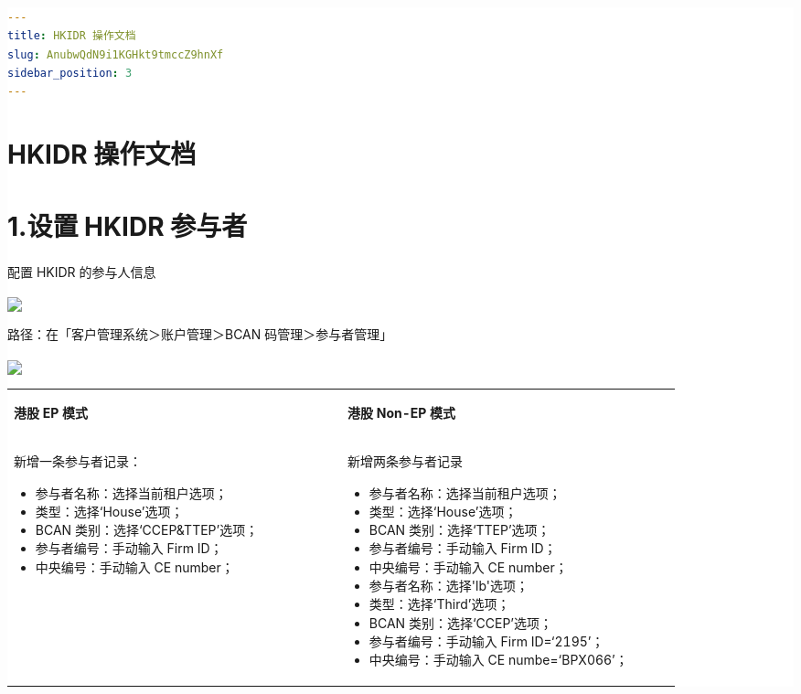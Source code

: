 ```yaml
---
title: HKIDR 操作文档
slug: AnubwQdN9i1KGHkt9tmccZ9hnXf
sidebar_position: 3
---
```



# HKIDR 操作文档

# <b>1.设置 HKIDR 参与者</b>

配置 HKIDR 的参与人信息

<img src="/assets/KDjrbqYydolAqVxkNfsc31zonjh.png" src-width="425" src-height="155" align="center"/>

路径：在「客户管理系统＞账户管理＞BCAN 码管理＞参与者管理」

<img src="/assets/L5YSbP68Aof2qXx9AwLcTAZxnme.png" src-width="425" src-height="234" align="center"/>

<table>
<colgroup>
<col width="365"/>
<col width="365"/>
</colgroup>
<tbody>
<tr><td><p><b>港股 EP 模式</b></p></td><td><p><b>港股 Non-EP 模式</b></p></td></tr>
<tr><td><p>新增一条参与者记录：</p>
<ul>
<li>参与者名称：选择当前租户选项；</li>
<li>类型：选择‘House’选项；</li>
<li>BCAN 类别：选择‘CCEP&amp;TTEP’选项；</li>
<li>参与者编号：手动输入 Firm ID；</li>
<li>中央编号：手动输入 CE number；</li>
</ul></td><td><p>新增两条参与者记录</p>
<ul>
<li>参与者名称：选择当前租户选项；</li>
<li>类型：选择‘House’选项；</li>
<li>BCAN 类别：选择‘TTEP’选项；</li>
<li>参与者编号：手动输入 Firm ID；</li>
<li>中央编号：手动输入 CE number；</li>
<li>参与者名称：选择&#39;lb&#39;选项；</li>
<li>类型：选择‘Third’选项；</li>
<li>BCAN 类别：选择‘CCEP’选项；</li>
<li>参与者编号：手动输入 Firm ID=‘2195’；</li>
<li>中央编号：手动输入 CE numbe=‘BPX066’；</li>
</ul></td></tr>
</tbody>
</table>
